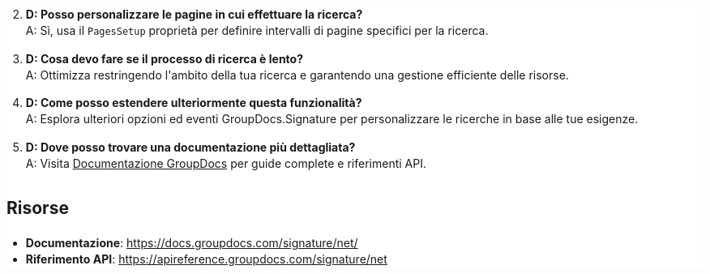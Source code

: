 2. **D: Posso personalizzare le pagine in cui effettuare la ricerca?**  
   A: Sì, usa il `PagesSetup` proprietà per definire intervalli di pagine specifici per la ricerca.

3. **D: Cosa devo fare se il processo di ricerca è lento?**  
   A: Ottimizza restringendo l'ambito della tua ricerca e garantendo una gestione efficiente delle risorse.

4. **D: Come posso estendere ulteriormente questa funzionalità?**  
   A: Esplora ulteriori opzioni ed eventi GroupDocs.Signature per personalizzare le ricerche in base alle tue esigenze.

5. **D: Dove posso trovare una documentazione più dettagliata?**  
   A: Visita [Documentazione GroupDocs](https://docs.groupdocs.com/signature/net/) per guide complete e riferimenti API.

## Risorse

- **Documentazione**: https://docs.groupdocs.com/signature/net/
- **Riferimento API**: https://apireference.groupdocs.com/signature/net